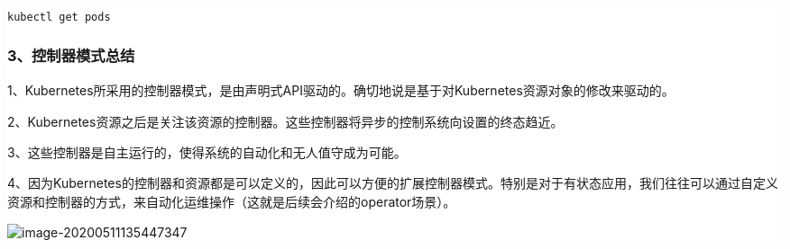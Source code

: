 ```kubectl get pods```

### 3、控制器模式总结

1、Kubernetes所采用的控制器模式，是由声明式API驱动的。确切地说是基于对Kubernetes资源对象的修改来驱动的。

2、Kubernetes资源之后是关注该资源的控制器。这些控制器将异步的控制系统向设置的终态趋近。

3、这些控制器是自主运行的，使得系统的自动化和无人值守成为可能。

4、因为Kubernetes的控制器和资源都是可以定义的，因此可以方便的扩展控制器模式。特别是对于有状态应用，我们往往可以通过自定义资源和控制器的方式，来自动化运维操作（这就是后续会介绍的operator场景）。

![image-20200511135447347](C:\Users\Lin\AppData\Roaming\Typora\typora-user-images\image-20200511135447347.png)